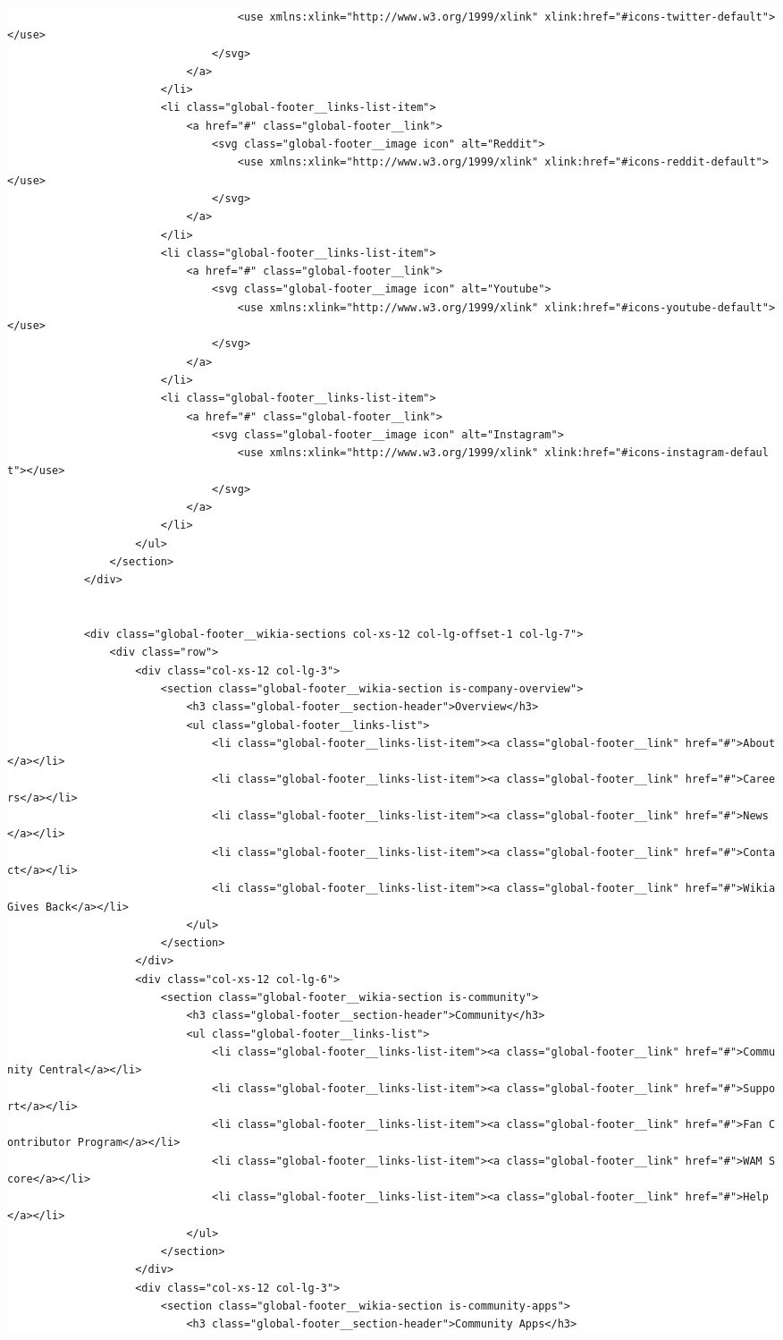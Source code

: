 										<use xmlns:xlink="http://www.w3.org/1999/xlink" xlink:href="#icons-twitter-default"></use>
									</svg>
								</a>
							</li>
							<li class="global-footer__links-list-item">
								<a href="#" class="global-footer__link">
									<svg class="global-footer__image icon" alt="Reddit">
										<use xmlns:xlink="http://www.w3.org/1999/xlink" xlink:href="#icons-reddit-default"></use>
									</svg>
								</a>
							</li>
							<li class="global-footer__links-list-item">
								<a href="#" class="global-footer__link">
									<svg class="global-footer__image icon" alt="Youtube">
										<use xmlns:xlink="http://www.w3.org/1999/xlink" xlink:href="#icons-youtube-default"></use>
									</svg>
								</a>
							</li>
							<li class="global-footer__links-list-item">
								<a href="#" class="global-footer__link">
									<svg class="global-footer__image icon" alt="Instagram">
										<use xmlns:xlink="http://www.w3.org/1999/xlink" xlink:href="#icons-instagram-default"></use>
									</svg>
								</a>
							</li>
						</ul>
					</section>
				</div>


				<div class="global-footer__wikia-sections col-xs-12 col-lg-offset-1 col-lg-7">
					<div class="row">
						<div class="col-xs-12 col-lg-3">
							<section class="global-footer__wikia-section is-company-overview">
								<h3 class="global-footer__section-header">Overview</h3>
								<ul class="global-footer__links-list">
									<li class="global-footer__links-list-item"><a class="global-footer__link" href="#">About</a></li>
									<li class="global-footer__links-list-item"><a class="global-footer__link" href="#">Careers</a></li>
									<li class="global-footer__links-list-item"><a class="global-footer__link" href="#">News</a></li>
									<li class="global-footer__links-list-item"><a class="global-footer__link" href="#">Contact</a></li>
									<li class="global-footer__links-list-item"><a class="global-footer__link" href="#">Wikia Gives Back</a></li>
								</ul>
							</section>
						</div>
						<div class="col-xs-12 col-lg-6">
							<section class="global-footer__wikia-section is-community">
								<h3 class="global-footer__section-header">Community</h3>
								<ul class="global-footer__links-list">
									<li class="global-footer__links-list-item"><a class="global-footer__link" href="#">Community Central</a></li>
									<li class="global-footer__links-list-item"><a class="global-footer__link" href="#">Support</a></li>
									<li class="global-footer__links-list-item"><a class="global-footer__link" href="#">Fan Contributor Program</a></li>
									<li class="global-footer__links-list-item"><a class="global-footer__link" href="#">WAM Score</a></li>
									<li class="global-footer__links-list-item"><a class="global-footer__link" href="#">Help</a></li>
								</ul>
							</section>
						</div>
						<div class="col-xs-12 col-lg-3">
							<section class="global-footer__wikia-section is-community-apps">
	                            <h3 class="global-footer__section-header">Community Apps</h3>